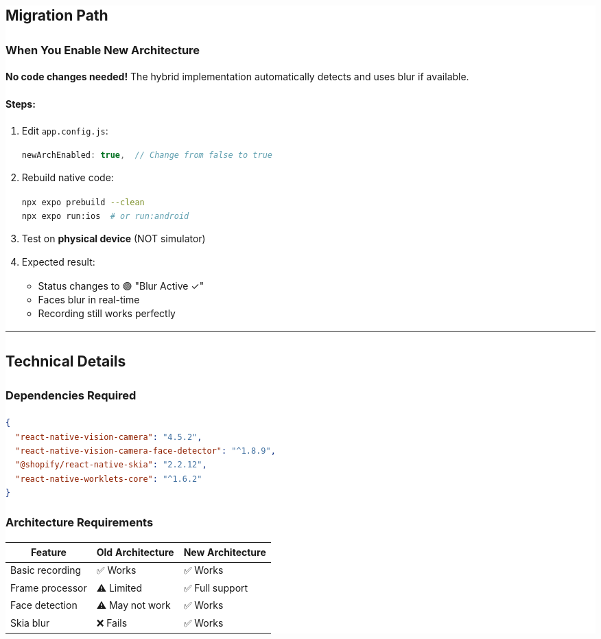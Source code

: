 
## Migration Path

### When You Enable New Architecture

**No code changes needed!** The hybrid implementation automatically detects and uses blur if available.

#### Steps:

1. Edit `app.config.js`:
   ```javascript
   newArchEnabled: true,  // Change from false to true
   ```

2. Rebuild native code:
   ```bash
   npx expo prebuild --clean
   npx expo run:ios  # or run:android
   ```

3. Test on **physical device** (NOT simulator)

4. Expected result:
   - Status changes to 🟢 "Blur Active ✓"
   - Faces blur in real-time
   - Recording still works perfectly

---

## Technical Details

### Dependencies Required

```json
{
  "react-native-vision-camera": "4.5.2",
  "react-native-vision-camera-face-detector": "^1.8.9",
  "@shopify/react-native-skia": "2.2.12",
  "react-native-worklets-core": "^1.6.2"
}
```

### Architecture Requirements

| Feature | Old Architecture | New Architecture |
|---------|-----------------|------------------|
| Basic recording | ✅ Works | ✅ Works |
| Frame processor | ⚠️ Limited | ✅ Full support |
| Face detection | ⚠️ May not work | ✅ Works |
| Skia blur | ❌ Fails | ✅ Works |
